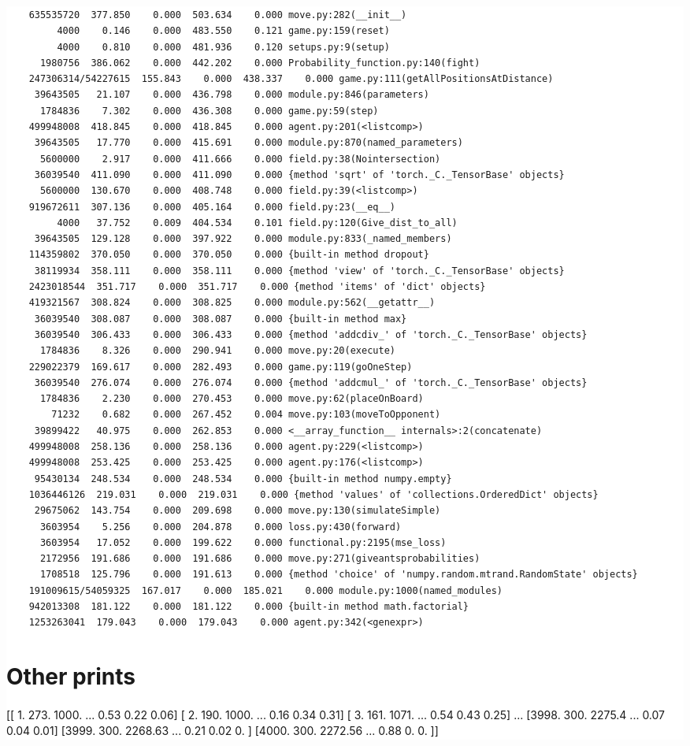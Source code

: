         635535720  377.850    0.000  503.634    0.000 move.py:282(__init__)
             4000    0.146    0.000  483.550    0.121 game.py:159(reset)
             4000    0.810    0.000  481.936    0.120 setups.py:9(setup)
          1980756  386.062    0.000  442.202    0.000 Probability_function.py:140(fight)
        247306314/54227615  155.843    0.000  438.337    0.000 game.py:111(getAllPositionsAtDistance)
         39643505   21.107    0.000  436.798    0.000 module.py:846(parameters)
          1784836    7.302    0.000  436.308    0.000 game.py:59(step)
        499948008  418.845    0.000  418.845    0.000 agent.py:201(<listcomp>)
         39643505   17.770    0.000  415.691    0.000 module.py:870(named_parameters)
          5600000    2.917    0.000  411.666    0.000 field.py:38(Nointersection)
         36039540  411.090    0.000  411.090    0.000 {method 'sqrt' of 'torch._C._TensorBase' objects}
          5600000  130.670    0.000  408.748    0.000 field.py:39(<listcomp>)
        919672611  307.136    0.000  405.164    0.000 field.py:23(__eq__)
             4000   37.752    0.009  404.534    0.101 field.py:120(Give_dist_to_all)
         39643505  129.128    0.000  397.922    0.000 module.py:833(_named_members)
        114359802  370.050    0.000  370.050    0.000 {built-in method dropout}
         38119934  358.111    0.000  358.111    0.000 {method 'view' of 'torch._C._TensorBase' objects}
        2423018544  351.717    0.000  351.717    0.000 {method 'items' of 'dict' objects}
        419321567  308.824    0.000  308.825    0.000 module.py:562(__getattr__)
         36039540  308.087    0.000  308.087    0.000 {built-in method max}
         36039540  306.433    0.000  306.433    0.000 {method 'addcdiv_' of 'torch._C._TensorBase' objects}
          1784836    8.326    0.000  290.941    0.000 move.py:20(execute)
        229022379  169.617    0.000  282.493    0.000 game.py:119(goOneStep)
         36039540  276.074    0.000  276.074    0.000 {method 'addcmul_' of 'torch._C._TensorBase' objects}
          1784836    2.230    0.000  270.453    0.000 move.py:62(placeOnBoard)
            71232    0.682    0.000  267.452    0.004 move.py:103(moveToOpponent)
         39899422   40.975    0.000  262.853    0.000 <__array_function__ internals>:2(concatenate)
        499948008  258.136    0.000  258.136    0.000 agent.py:229(<listcomp>)
        499948008  253.425    0.000  253.425    0.000 agent.py:176(<listcomp>)
         95430134  248.534    0.000  248.534    0.000 {built-in method numpy.empty}
        1036446126  219.031    0.000  219.031    0.000 {method 'values' of 'collections.OrderedDict' objects}
         29675062  143.754    0.000  209.698    0.000 move.py:130(simulateSimple)
          3603954    5.256    0.000  204.878    0.000 loss.py:430(forward)
          3603954   17.052    0.000  199.622    0.000 functional.py:2195(mse_loss)
          2172956  191.686    0.000  191.686    0.000 move.py:271(giveantsprobabilities)
          1708518  125.796    0.000  191.613    0.000 {method 'choice' of 'numpy.random.mtrand.RandomState' objects}
        191009615/54059325  167.017    0.000  185.021    0.000 module.py:1000(named_modules)
        942013308  181.122    0.000  181.122    0.000 {built-in method math.factorial}
        1253263041  179.043    0.000  179.043    0.000 agent.py:342(<genexpr>)


# Other prints

[[   1.    273.   1000.   ...    0.53    0.22    0.06]
 [   2.    190.   1000.   ...    0.16    0.34    0.31]
 [   3.    161.   1071.   ...    0.54    0.43    0.25]
 ...
 [3998.    300.   2275.4  ...    0.07    0.04    0.01]
 [3999.    300.   2268.63 ...    0.21    0.02    0.  ]
 [4000.    300.   2272.56 ...    0.88    0.      0.  ]]
